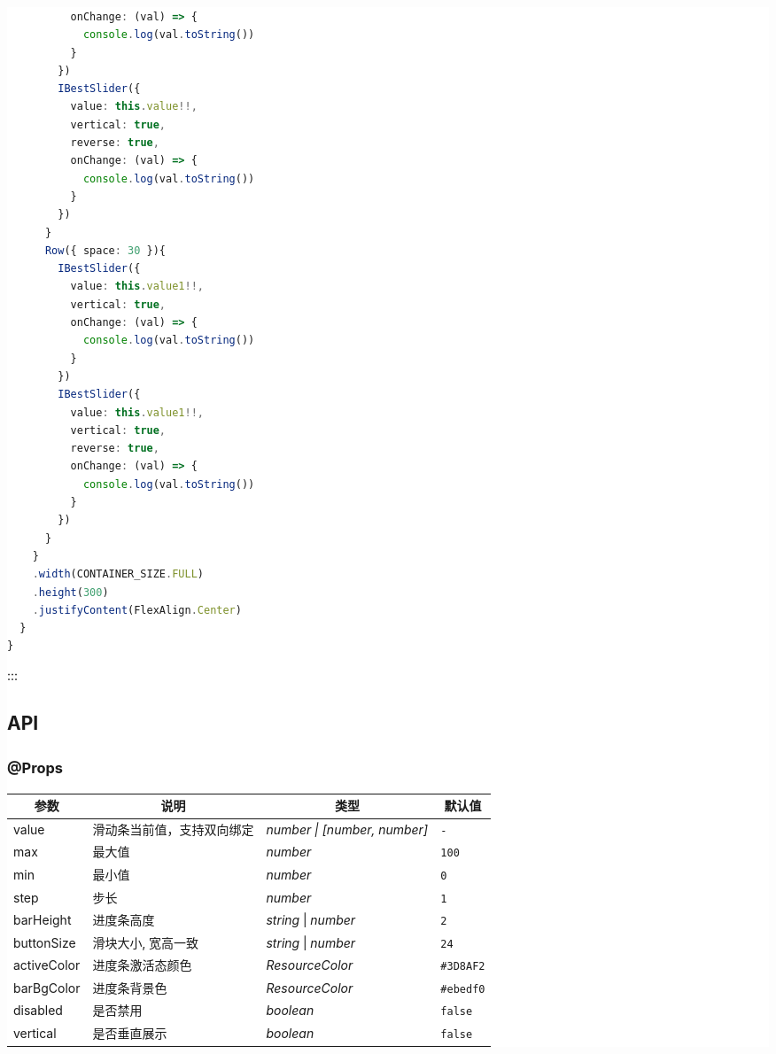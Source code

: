 ```ts
          onChange: (val) => {
            console.log(val.toString())
          }
        })
        IBestSlider({
          value: this.value!!,
          vertical: true,
          reverse: true,
          onChange: (val) => {
            console.log(val.toString())
          }
        })
      }
      Row({ space: 30 }){
        IBestSlider({
          value: this.value1!!,
          vertical: true,
          onChange: (val) => {
            console.log(val.toString())
          }
        })
        IBestSlider({
          value: this.value1!!,
          vertical: true,
          reverse: true,
          onChange: (val) => {
            console.log(val.toString())
          }
        })
      }
    }
    .width(CONTAINER_SIZE.FULL)
    .height(300)
    .justifyContent(FlexAlign.Center)
  }
}
```
:::

## API

### @Props

| 参数         | 说明                                   | 类型      | 默认值     |
| ------------ | -------------------------------------| --------- | ---------- |
| value        | 滑动条当前值，支持双向绑定               | _number \| [number, number]_ | `-` |
| max          | 最大值                                | _number_  | `100` |
| min          | 最小值                                | _number_ |  `0`  |
| step         | 步长                                  | _number_ | `1` |
| barHeight    | 进度条高度                             | _string_ \| _number_ | `2` |
| buttonSize   | 滑块大小, 宽高一致                      | _string_ \| _number_ | `24` |
| activeColor  | 进度条激活态颜色                        | _ResourceColor_ | `#3D8AF2` |
| barBgColor   | 进度条背景色                           | _ResourceColor_ | `#ebedf0` |
| disabled     | 是否禁用                              | _boolean_ | `false` |
| vertical     | 是否垂直展示                           | _boolean_ |  `false`  |